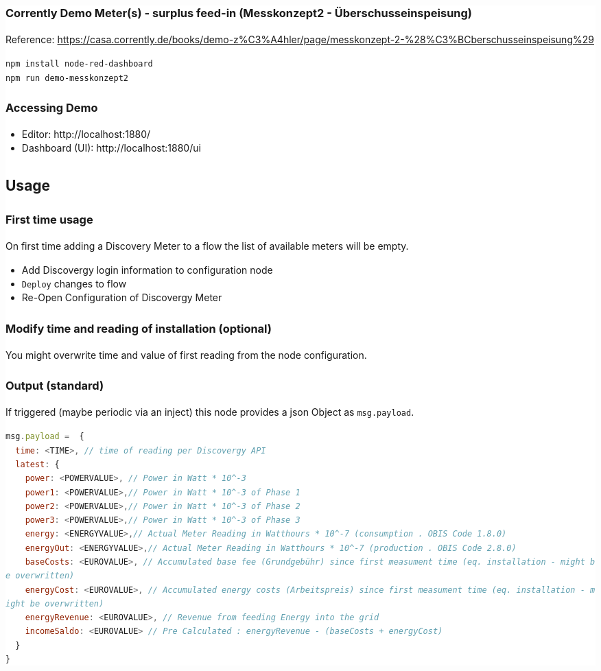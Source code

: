 ### Corrently Demo Meter(s) - surplus feed-in (Messkonzept2 - Überschusseinspeisung)
Reference: https://casa.corrently.de/books/demo-z%C3%A4hler/page/messkonzept-2-%28%C3%BCberschusseinspeisung%29

```shell
npm install node-red-dashboard
npm run demo-messkonzept2
```

### Accessing Demo
 - Editor: http://localhost:1880/
 - Dashboard (UI): http://localhost:1880/ui

###

## Usage
### First time usage
On first time adding a Discovery Meter to a flow the list of available meters will be empty.
- Add Discovergy login information to configuration node
- `Deploy` changes to flow
- Re-Open Configuration of Discovergy Meter

### Modify time and reading of installation (optional)
You might overwrite time and value of first reading from the node configuration.

### Output (standard)
If triggered (maybe periodic via an inject) this node provides a json Object as `msg.payload`.

```javascript
msg.payload =  {
  time: <TIME>, // time of reading per Discovergy API
  latest: {
    power: <POWERVALUE>, // Power in Watt * 10^-3
    power1: <POWERVALUE>,// Power in Watt * 10^-3 of Phase 1
    power2: <POWERVALUE>,// Power in Watt * 10^-3 of Phase 2
    power3: <POWERVALUE>,// Power in Watt * 10^-3 of Phase 3
    energy: <ENERGYVALUE>,// Actual Meter Reading in Watthours * 10^-7 (consumption . OBIS Code 1.8.0)
    energyOut: <ENERGYVALUE>,// Actual Meter Reading in Watthours * 10^-7 (production . OBIS Code 2.8.0)
    baseCosts: <EUROVALUE>, // Accumulated base fee (Grundgebühr) since first measument time (eq. installation - might be overwritten)
    energyCost: <EUROVALUE>, // Accumulated energy costs (Arbeitspreis) since first measument time (eq. installation - might be overwritten)
    energyRevenue: <EUROVALUE>, // Revenue from feeding Energy into the grid
    incomeSaldo: <EUROVALUE> // Pre Calculated : energyRevenue - (baseCosts + energyCost)
  }
}
```
